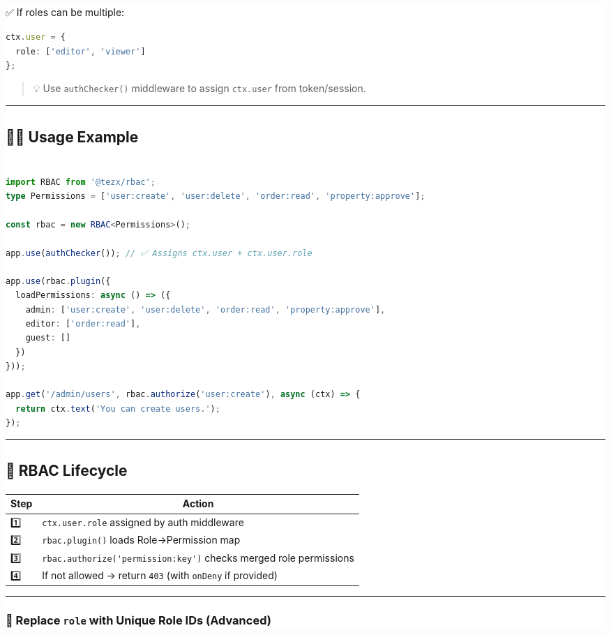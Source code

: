 ✅ If roles can be multiple:

```ts
ctx.user = {
  role: ['editor', 'viewer']
};
```

> 💡 Use `authChecker()` middleware to assign `ctx.user` from token/session.

---

## 🧑‍💻 Usage Example

```ts

import RBAC from '@tezx/rbac';
type Permissions = ['user:create', 'user:delete', 'order:read', 'property:approve'];

const rbac = new RBAC<Permissions>();

app.use(authChecker()); // ✅ Assigns ctx.user + ctx.user.role

app.use(rbac.plugin({
  loadPermissions: async () => ({
    admin: ['user:create', 'user:delete', 'order:read', 'property:approve'],
    editor: ['order:read'],
    guest: []
  })
}));

app.get('/admin/users', rbac.authorize('user:create'), async (ctx) => {
  return ctx.text('You can create users.');
});

```

---

## 📌 RBAC Lifecycle

| Step | Action                                                            |
| ---- | ----------------------------------------------------------------- |
| 1️⃣  | `ctx.user.role` assigned by auth middleware                       |
| 2️⃣  | `rbac.plugin()` loads Role→Permission map                         |
| 3️⃣  | `rbac.authorize('permission:key')` checks merged role permissions |
| 4️⃣  | If not allowed → return `403` (with `onDeny` if provided)         |

---

### 🔁 Replace `role` with Unique Role IDs (Advanced)
